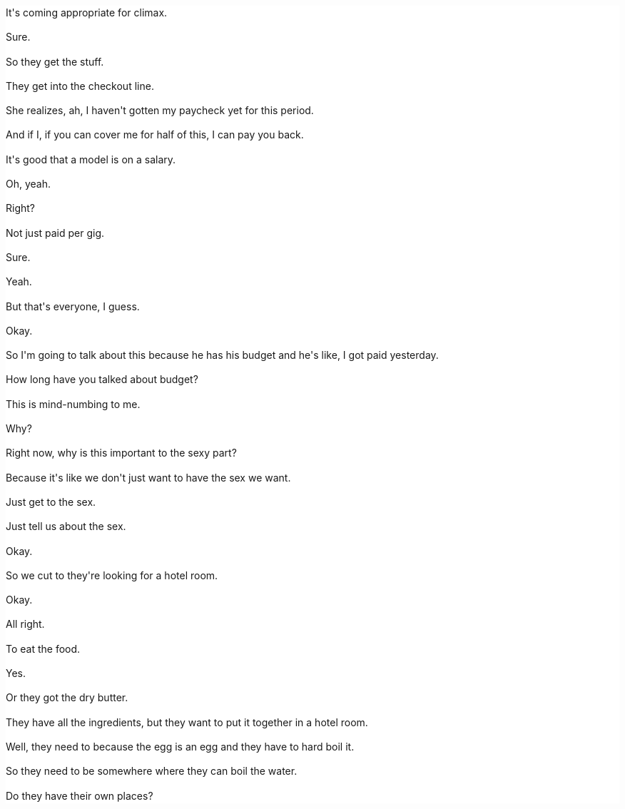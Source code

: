 It's coming appropriate for climax.

Sure.

So they get the stuff.

They get into the checkout line.

She realizes, ah, I haven't gotten my paycheck yet for this period.

And if I, if you can cover me for half of this, I can pay you back.

It's good that a model is on a salary.

Oh, yeah.

Right?

Not just paid per gig.

Sure.

Yeah.

But that's everyone, I guess.

Okay.

So I'm going to talk about this because he has his budget and he's like, I got paid yesterday.

How long have you talked about budget?

This is mind-numbing to me.

Why?

Right now, why is this important to the sexy part?

Because it's like we don't just want to have the sex we want.

Just get to the sex.

Just tell us about the sex.

Okay.

So we cut to they're looking for a hotel room.

Okay.

All right.

To eat the food.

Yes.

Or they got the dry butter.

They have all the ingredients, but they want to put it together in a hotel room.

Well, they need to because the egg is an egg and they have to hard boil it.

So they need to be somewhere where they can boil the water.

Do they have their own places?

